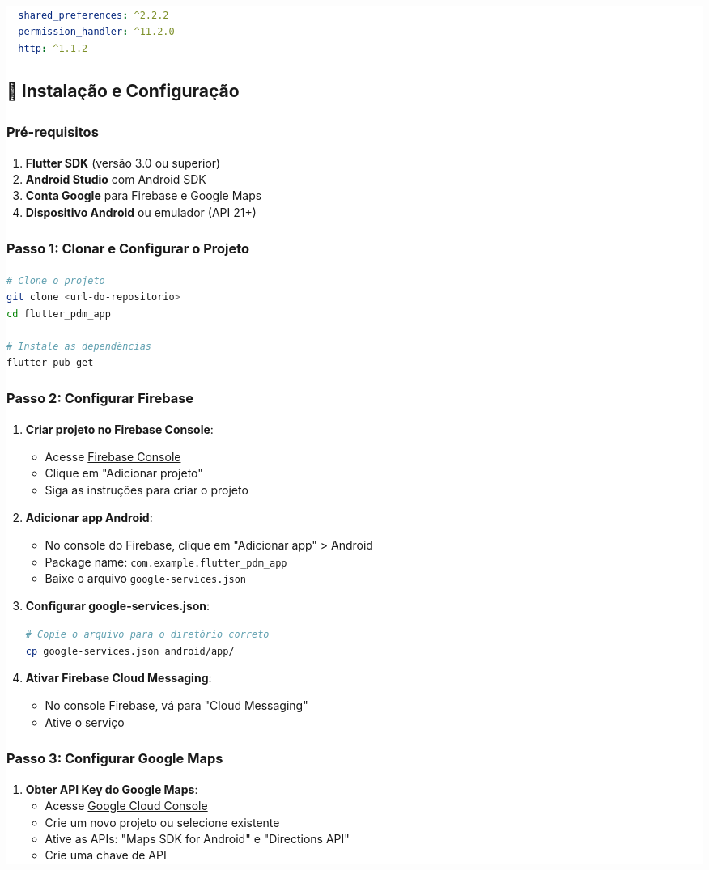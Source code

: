 ```yaml
  shared_preferences: ^2.2.2
  permission_handler: ^11.2.0
  http: ^1.1.2
```

## 🚀 Instalação e Configuração

### Pré-requisitos

1. **Flutter SDK** (versão 3.0 ou superior)
2. **Android Studio** com Android SDK
3. **Conta Google** para Firebase e Google Maps
4. **Dispositivo Android** ou emulador (API 21+)

### Passo 1: Clonar e Configurar o Projeto

```bash
# Clone o projeto
git clone <url-do-repositorio>
cd flutter_pdm_app

# Instale as dependências
flutter pub get
```

### Passo 2: Configurar Firebase

1. **Criar projeto no Firebase Console**:
   - Acesse [Firebase Console](https://console.firebase.google.com/)
   - Clique em "Adicionar projeto"
   - Siga as instruções para criar o projeto

2. **Adicionar app Android**:
   - No console do Firebase, clique em "Adicionar app" > Android
   - Package name: `com.example.flutter_pdm_app`
   - Baixe o arquivo `google-services.json`

3. **Configurar google-services.json**:
   ```bash
   # Copie o arquivo para o diretório correto
   cp google-services.json android/app/
   ```

4. **Ativar Firebase Cloud Messaging**:
   - No console Firebase, vá para "Cloud Messaging"
   - Ative o serviço

### Passo 3: Configurar Google Maps

1. **Obter API Key do Google Maps**:
   - Acesse [Google Cloud Console](https://console.cloud.google.com/)
   - Crie um novo projeto ou selecione existente
   - Ative as APIs: "Maps SDK for Android" e "Directions API"
   - Crie uma chave de API

